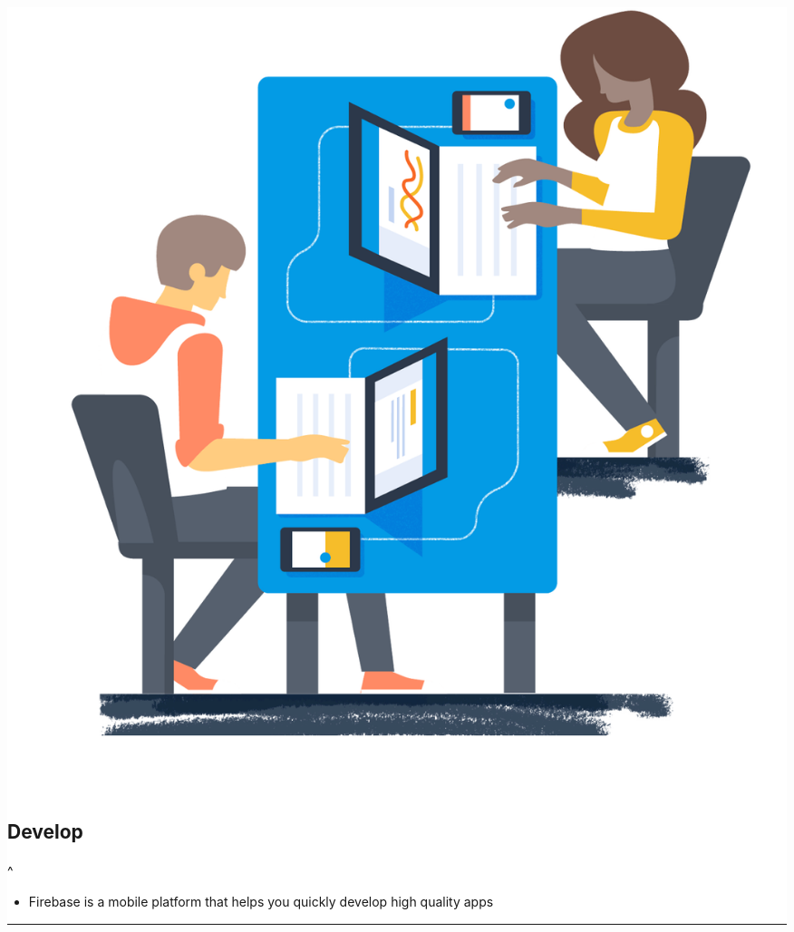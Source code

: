
![fit](develop-backdrop.png)
## Develop

^
- Firebase is a mobile platform that helps you quickly develop high quality apps

---
